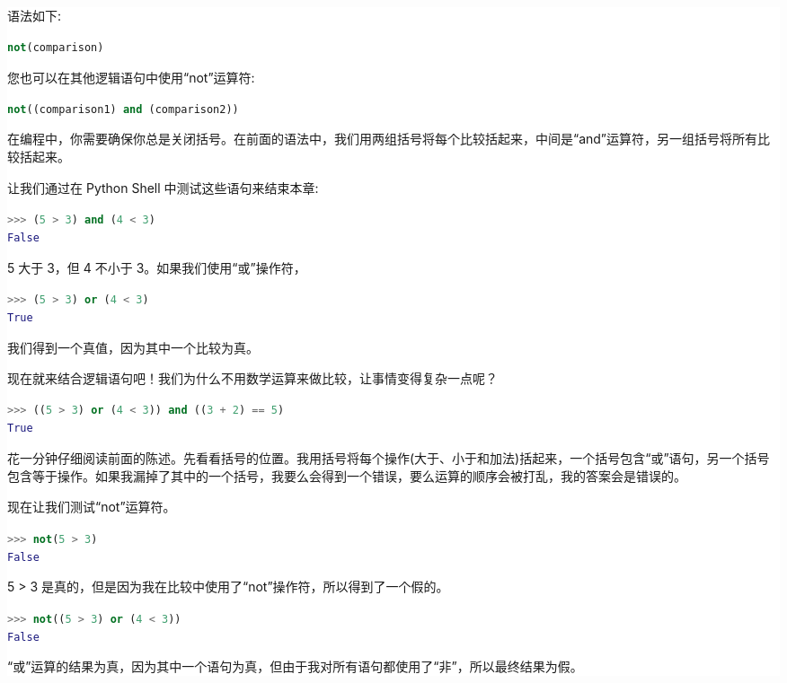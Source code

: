 语法如下:

```py
not(comparison)

```

您也可以在其他逻辑语句中使用“not”运算符:

```py
not((comparison1) and (comparison2))

```

在编程中，你需要确保你总是关闭括号。在前面的语法中，我们用两组括号将每个比较括起来，中间是“and”运算符，另一组括号将所有比较括起来。

让我们通过在 Python Shell 中测试这些语句来结束本章:

```py
>>> (5 > 3) and (4 < 3)
False

```

5 大于 3，但 4 不小于 3。如果我们使用“或”操作符，

```py
>>> (5 > 3) or (4 < 3)
True

```

我们得到一个真值，因为其中一个比较为真。

现在就来结合逻辑语句吧！我们为什么不用数学运算来做比较，让事情变得复杂一点呢？

```py
>>> ((5 > 3) or (4 < 3)) and ((3 + 2) == 5)
True

```

花一分钟仔细阅读前面的陈述。先看看括号的位置。我用括号将每个操作(大于、小于和加法)括起来，一个括号包含“或”语句，另一个括号包含等于操作。如果我漏掉了其中的一个括号，我要么会得到一个错误，要么运算的顺序会被打乱，我的答案会是错误的。

现在让我们测试“not”运算符。

```py
>>> not(5 > 3)
False

```

5 > 3 是真的，但是因为我在比较中使用了“not”操作符，所以得到了一个假的。

```py
>>> not((5 > 3) or (4 < 3))
False

```

“或”运算的结果为真，因为其中一个语句为真，但由于我对所有语句都使用了“非”，所以最终结果为假。
